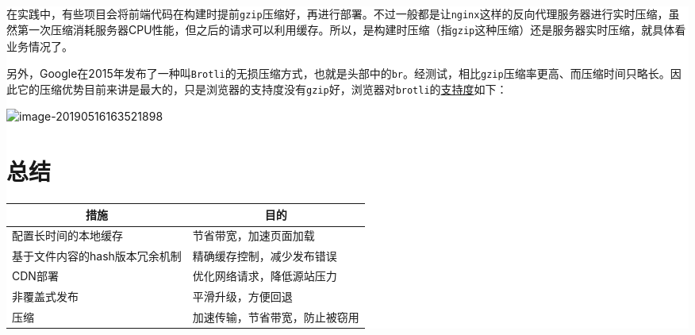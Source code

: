 在实践中，有些项目会将前端代码在构建时提前`gzip`压缩好，再进行部署。不过一般都是让`nginx`这样的反向代理服务器进行实时压缩，虽然第一次压缩消耗服务器CPU性能，但之后的请求可以利用缓存。所以，是构建时压缩（指`gzip`这种压缩）还是服务器实时压缩，就具体看业务情况了。



另外，Google在2015年发布了一种叫`Brotli`的无损压缩方式，也就是头部中的`br`。经测试，相比`gzip`压缩率更高、而压缩时间只略长。因此它的压缩优势目前来讲是最大的，只是浏览器的支持度没有`gzip`好，浏览器对`brotli`的[支持度](https://caniuse.com/#search=brotli)如下：

![image-20190516163521898](/typora/讲义/前端部署.assets/image-20190516163521898.png)







# 总结

| 措施                           | 目的                           |
| ------------------------------ | ------------------------------ |
| 配置长时间的本地缓存           | 节省带宽，加速页面加载         |
| 基于文件内容的hash版本冗余机制 | 精确缓存控制，减少发布错误     |
| CDN部署                        | 优化网络请求，降低源站压力     |
| 非覆盖式发布                   | 平滑升级，方便回退             |
| 压缩                           | 加速传输，节省带宽，防止被窃用 |

